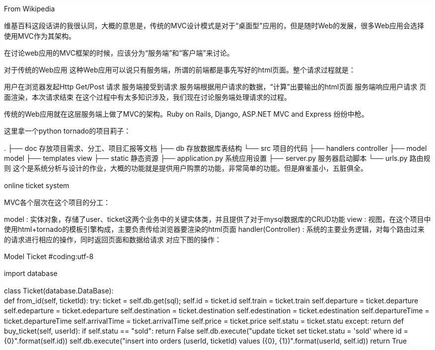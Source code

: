 From Wikipedia

维基百科这段话讲的我很认同，大概的意思是，传统的MVC设计模式是对于“桌面型”应用的，但是随时Web的发展，很多Web应用会选择使用MVC作为其架构。

在讨论web应用的MVC框架的时候，应该分为“服务端”和“客户端”来讨论。

对于传统的Web应用
这种Web应用可以说只有服务端，所谓的前端都是事先写好的html页面。整个请求过程就是：

用户在浏览器发起Http Get/Post 请求
服务端接受到请求
服务端根据用户请求的数据，“计算”出要输出的html页面
服务端响应用户请求
页面渲染，本次请求结束
在这个过程中有太多知识涉及，我们现在讨论服务端处理请求的过程。

传统的Web应用就在这层服务端上做了MVC的架构。Ruby on Rails, Django, ASP.NET MVC and Express 纷纷中枪。

这里拿一个python tornado的项目莉子：

.
├── doc   存放项目需求、分工、项目汇报等文档
├── db    存放数据库表结构
└── src   项目的代码
   ├── handlers   controller
   ├── model      model
   ├── templates  view
   ├── static     静态资源
   ├── application.py  系统应用设置
   ├── server.py   服务器启动脚本
   └── urls.py     路由规则
这个是系统分析与设计的作业，大概的功能就是提供用户购票的功能，非常简单的功能。但是麻雀虽小，五脏俱全。

online ticket system

MVC各个层次在这个项目的分工：

model : 实体对象，存储了user、ticket这两个业务中的关键实体类，并且提供了对于mysql数据库的CRUD功能
view : 视图，在这个项目中使用html+tornado的模板引擎构成，主要负责传给浏览器要渲染的html页面
handler(Controller) : 系统的主要业务逻辑，对每个路由过来的请求进行相应的操作，同时返回页面和数据给请求
对应下图的操作： 

Model Ticket
#coding:utf-8

import database

class Ticket(database.DataBase):  
    def from_id(self, ticketId):
        try:
            ticket = self.db.get(sql);
            self.id = ticket.id
            self.train = ticket.train
            self.departure = ticket.departure
            self.edeparture = ticket.edeparture
            self.destination = ticket.destination
            self.edestination = ticket.edestination
            self.departureTime = ticket.departureTime
            self.arrivalTime = ticket.arrivalTime
            self.price = ticket.price
            self.statu = ticket.statu
        except:
            return
    def buy_ticket(self, userId):
        if self.statu == "sold":
            return False
        self.db.execute("update ticket set ticket.statu = 'sold' where id = {0}".format(self.id))
        self.db.execute("insert into orders (userId, ticketId) values ({0}, {1})".format(userId, self.id))
        return True
